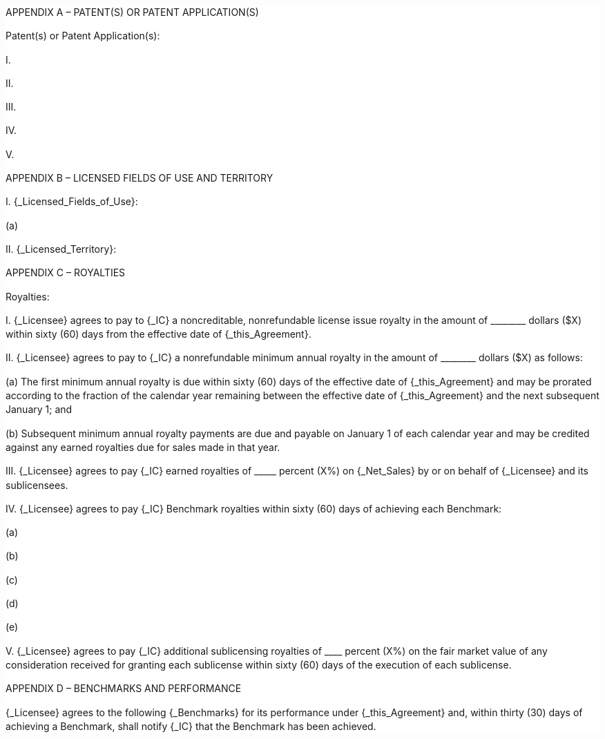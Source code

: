 APPENDIX A – PATENT(S) OR PATENT APPLICATION(S)

Patent(s) or Patent Application(s):

I.	

II.	

III.	

IV.	

V.	

APPENDIX B – LICENSED FIELDS OF USE AND TERRITORY

I.	{_Licensed_Fields_of_Use}:

(a)	

II.	{_Licensed_Territory}:

APPENDIX C – ROYALTIES

Royalties:

I.	{_Licensee} agrees to pay to {_IC} a noncreditable, nonrefundable license issue royalty in the amount of ________ dollars ($X) within sixty (60) days from the effective date of {_this_Agreement}.

II.	{_Licensee} agrees to pay to {_IC} a nonrefundable minimum annual royalty in the amount of ________ dollars ($X) as follows:

(a)	The first minimum annual royalty is due within sixty (60) days of the effective date of {_this_Agreement} and may be prorated according to the fraction of the calendar year remaining between the effective date of {_this_Agreement} and the next subsequent January 1; and

(b)	Subsequent minimum annual royalty payments are due and payable on January 1 of each calendar year and may be credited against any earned royalties due for sales made in that year.

III.	{_Licensee} agrees to pay {_IC} earned royalties of _____ percent (X%) on {_Net_Sales} by or on behalf of {_Licensee} and its sublicensees.

IV.	{_Licensee} agrees to pay {_IC} Benchmark royalties within sixty (60) days of achieving each Benchmark:

(a)	

(b)	

(c)	

(d)	

(e)	

V.	{_Licensee} agrees to pay {_IC} additional sublicensing royalties of ____ percent (X%) on the fair market value of any consideration received for granting each sublicense within sixty (60) days of the execution of each sublicense.

APPENDIX D – BENCHMARKS AND PERFORMANCE

{_Licensee} agrees to the following {_Benchmarks} for its performance under {_this_Agreement} and, within thirty (30) days of achieving a Benchmark, shall notify {_IC} that the Benchmark has been achieved.
